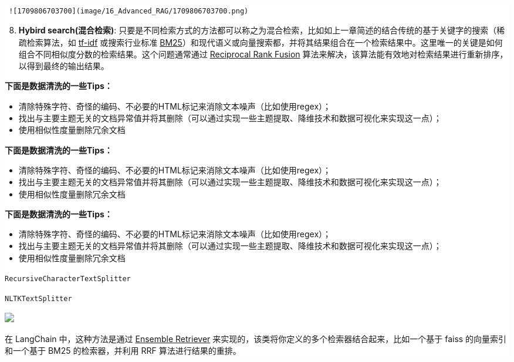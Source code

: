      ![1709806703700](image/16_Advanced_RAG/1709806703700.png)
8. **Hybird search(混合检索)**: 只要是不同检索方式的方法都可以称之为混合检索，比如如上一章简述的结合传统的基于关键字的搜索（稀疏检索算法，如 [tf-idf](https://link.zhihu.com/?target=https%3A//en.wikipedia.org/wiki/Tf%25E2%2580%2593idf) 或搜索行业标准 [BM25](https://link.zhihu.com/?target=https%3A//en.wikipedia.org/wiki/Okapi_BM25)）和现代语义或向量搜索都，并将其结果组合在一个检索结果中。这里唯一的关键是如何组合不同相似度分数的检索结果。这个问题通常通过 [Reciprocal Rank Fusion](https://link.zhihu.com/?target=https%3A//plg.uwaterloo.ca/~gvcormac/cormacksigir09-rrf.pdf) 算法来解决，该算法能有效地对检索结果进行重新排序，以得到最终的输出结果。

**下面是数据清洗的一些Tips：**

* 清除特殊字符、奇怪的编码、不必要的HTML标记来消除文本噪声（比如使用regex）；
* 找出与主要主题无关的文档异常值并将其删除（可以通过实现一些主题提取、降维技术和数据可视化来实现这一点）；
* 使用相似性度量删除冗余文档

**下面是数据清洗的一些Tips：**

* 清除特殊字符、奇怪的编码、不必要的HTML标记来消除文本噪声（比如使用regex）；
* 找出与主要主题无关的文档异常值并将其删除（可以通过实现一些主题提取、降维技术和数据可视化来实现这一点）；
* 使用相似性度量删除冗余文档

**下面是数据清洗的一些Tips：**

* 清除特殊字符、奇怪的编码、不必要的HTML标记来消除文本噪声（比如使用regex）；
* 找出与主要主题无关的文档异常值并将其删除（可以通过实现一些主题提取、降维技术和数据可视化来实现这一点）；
* 使用相似性度量删除冗余文档

```text
RecursiveCharacterTextSplitter
```


```text
NLTKTextSplitter
```


![](https://pic2.zhimg.com/80/v2-8e39fb64aa1d1761d9ac8eaabdc3cf05_720w.webp)

在 LangChain 中，这种方法是通过 [Ensemble Retriever](https://link.zhihu.com/?target=https%3A//python.langchain.com/docs/modules/data_connection/retrievers/ensemble) 来实现的，该类将你定义的多个检索器结合起来，比如一个基于 faiss 的向量索引和一个基于 BM25 的检索器，并利用 RRF 算法进行结果的重排。

